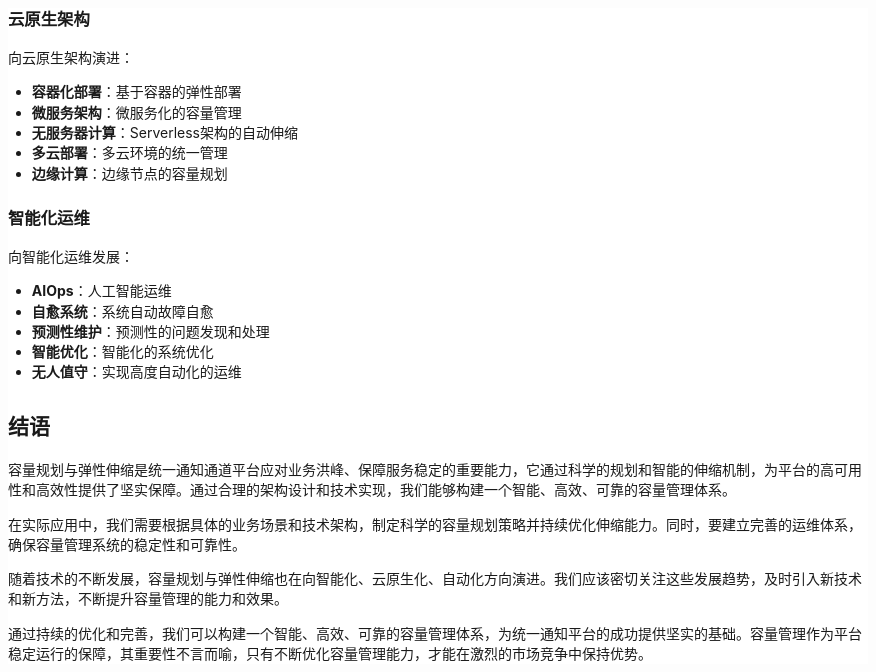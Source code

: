 ### 云原生架构

向云原生架构演进：
- **容器化部署**：基于容器的弹性部署
- **微服务架构**：微服务化的容量管理
- **无服务器计算**：Serverless架构的自动伸缩
- **多云部署**：多云环境的统一管理
- **边缘计算**：边缘节点的容量规划

### 智能化运维

向智能化运维发展：
- **AIOps**：人工智能运维
- **自愈系统**：系统自动故障自愈
- **预测性维护**：预测性的问题发现和处理
- **智能优化**：智能化的系统优化
- **无人值守**：实现高度自动化的运维

## 结语

容量规划与弹性伸缩是统一通知通道平台应对业务洪峰、保障服务稳定的重要能力，它通过科学的规划和智能的伸缩机制，为平台的高可用性和高效性提供了坚实保障。通过合理的架构设计和技术实现，我们能够构建一个智能、高效、可靠的容量管理体系。

在实际应用中，我们需要根据具体的业务场景和技术架构，制定科学的容量规划策略并持续优化伸缩能力。同时，要建立完善的运维体系，确保容量管理系统的稳定性和可靠性。

随着技术的不断发展，容量规划与弹性伸缩也在向智能化、云原生化、自动化方向演进。我们应该密切关注这些发展趋势，及时引入新技术和新方法，不断提升容量管理的能力和效果。

通过持续的优化和完善，我们可以构建一个智能、高效、可靠的容量管理体系，为统一通知平台的成功提供坚实的基础。容量管理作为平台稳定运行的保障，其重要性不言而喻，只有不断优化容量管理能力，才能在激烈的市场竞争中保持优势。
